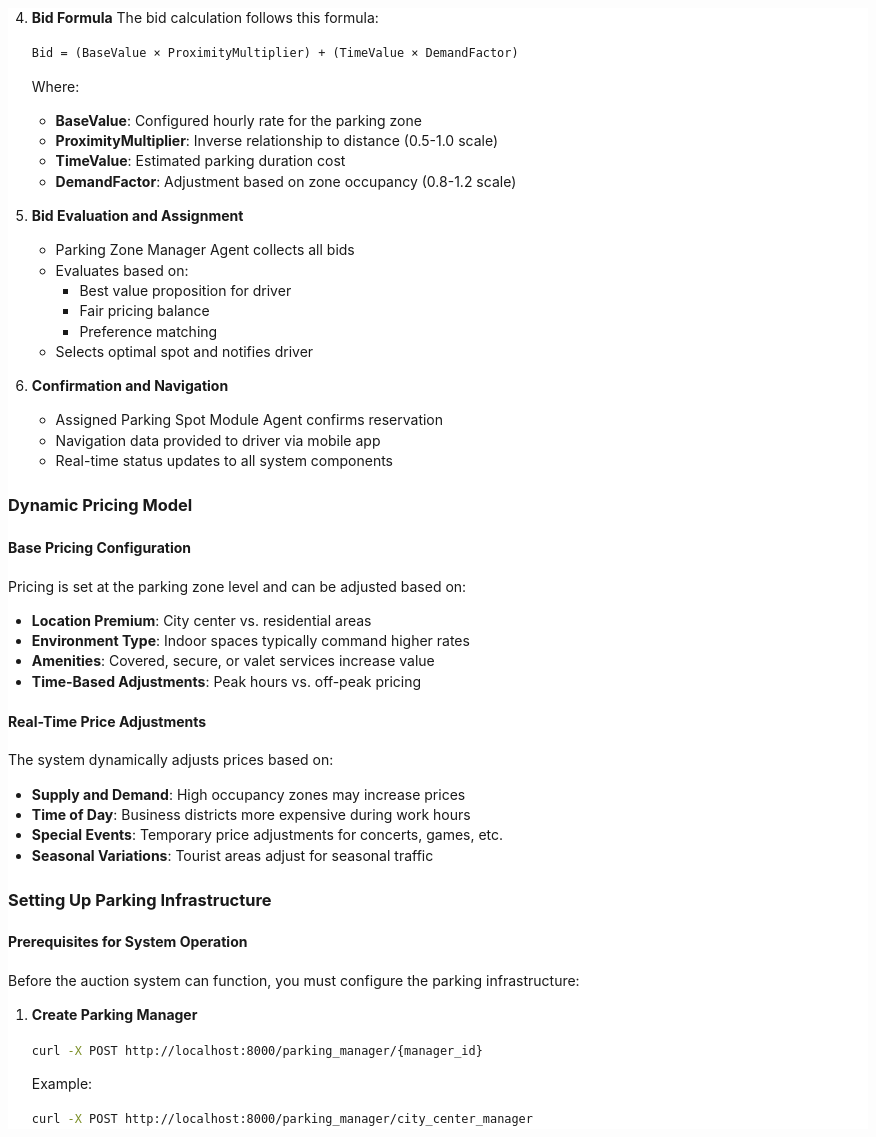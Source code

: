4. **Bid Formula**
   The bid calculation follows this formula:
   ```
   Bid = (BaseValue × ProximityMultiplier) + (TimeValue × DemandFactor)
   ```
   Where:
   - **BaseValue**: Configured hourly rate for the parking zone
   - **ProximityMultiplier**: Inverse relationship to distance (0.5-1.0 scale)
   - **TimeValue**: Estimated parking duration cost
   - **DemandFactor**: Adjustment based on zone occupancy (0.8-1.2 scale)

5. **Bid Evaluation and Assignment**
   - Parking Zone Manager Agent collects all bids
   - Evaluates based on:
     - Best value proposition for driver
     - Fair pricing balance
     - Preference matching
   - Selects optimal spot and notifies driver

6. **Confirmation and Navigation**
   - Assigned Parking Spot Module Agent confirms reservation
   - Navigation data provided to driver via mobile app
   - Real-time status updates to all system components

### Dynamic Pricing Model

#### Base Pricing Configuration
Pricing is set at the parking zone level and can be adjusted based on:
- **Location Premium**: City center vs. residential areas
- **Environment Type**: Indoor spaces typically command higher rates
- **Amenities**: Covered, secure, or valet services increase value
- **Time-Based Adjustments**: Peak hours vs. off-peak pricing

#### Real-Time Price Adjustments
The system dynamically adjusts prices based on:
- **Supply and Demand**: High occupancy zones may increase prices
- **Time of Day**: Business districts more expensive during work hours
- **Special Events**: Temporary price adjustments for concerts, games, etc.
- **Seasonal Variations**: Tourist areas adjust for seasonal traffic

### Setting Up Parking Infrastructure

#### Prerequisites for System Operation
Before the auction system can function, you must configure the parking infrastructure:

1. **Create Parking Manager**
   ```bash
   curl -X POST http://localhost:8000/parking_manager/{manager_id}
   ```
   Example:
   ```bash
   curl -X POST http://localhost:8000/parking_manager/city_center_manager
   ```
